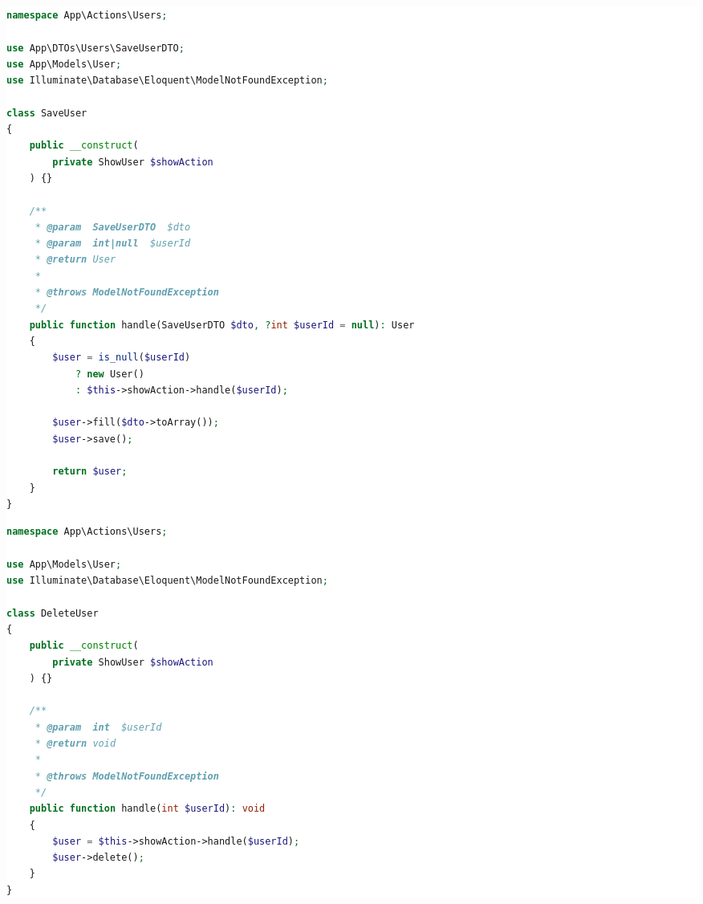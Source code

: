 ```php
namespace App\Actions\Users;

use App\DTOs\Users\SaveUserDTO;
use App\Models\User;
use Illuminate\Database\Eloquent\ModelNotFoundException;

class SaveUser
{
    public __construct(
        private ShowUser $showAction
    ) {}

    /**
     * @param  SaveUserDTO  $dto
     * @param  int|null  $userId
     * @return User
     *
     * @throws ModelNotFoundException
     */
    public function handle(SaveUserDTO $dto, ?int $userId = null): User
    {
        $user = is_null($userId)
            ? new User()
            : $this->showAction->handle($userId);

        $user->fill($dto->toArray());
        $user->save();

        return $user;
    }
}
```

```php
namespace App\Actions\Users;

use App\Models\User;
use Illuminate\Database\Eloquent\ModelNotFoundException;

class DeleteUser
{
    public __construct(
        private ShowUser $showAction
    ) {}

    /**
     * @param  int  $userId
     * @return void
     *
     * @throws ModelNotFoundException
     */
    public function handle(int $userId): void
    {
        $user = $this->showAction->handle($userId);
        $user->delete();
    }
}
```
